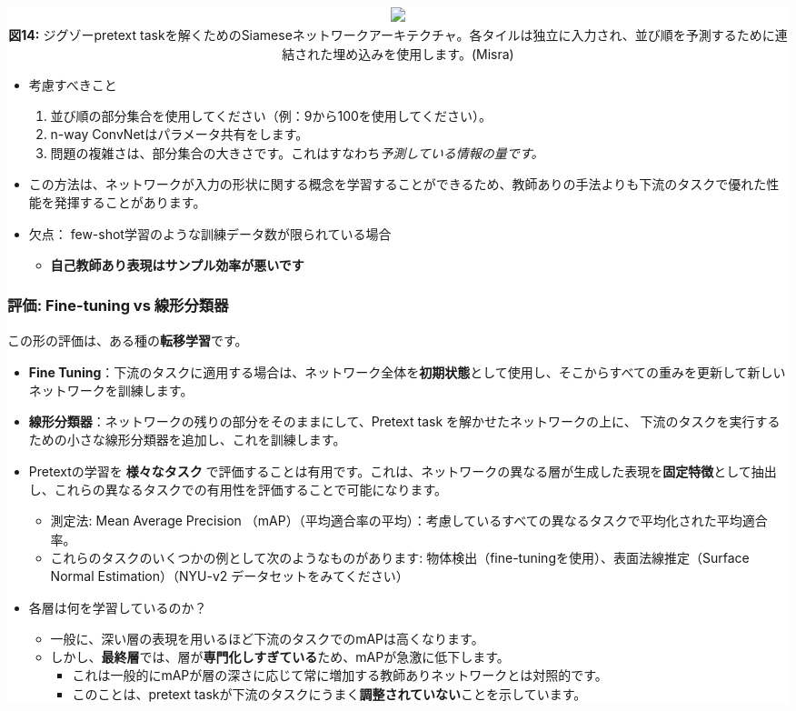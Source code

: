 
<center>
<img src="{{site.baseurl}}/images/week10/10-1/img14.png" width="80%"/><br>
<b>図14:</b> ジグゾーpretext taskを解くためのSiameseネットワークアーキテクチャ。各タイルは独立に入力され、並び順を予測するために連結された埋め込みを使用します。(Misra)
</center>

  
  * 考慮すべきこと
    1. 並び順の部分集合を使用してください（例：9から100を使用してください）。
    2. n-way ConvNetはパラメータ共有をします。
    3. 問題の複雑さは、部分集合の大きさです。これはすなわち*予測している情報の量です。*


* この方法は、ネットワークが入力の形状に関する概念を学習することができるため、教師ありの手法よりも下流のタスクで優れた性能を発揮することがあります。


* 欠点： few-shot学習のような訓練データ数が限られている場合

  
  * **自己教師あり表現はサンプル効率が悪いです**



### 評価: Fine-tuning vs 線形分類器

  
  この形の評価は、ある種の**転移学習**です。


* **Fine Tuning**：下流のタスクに適用する場合は、ネットワーク全体を**初期状態**として使用し、そこからすべての重みを更新して新しいネットワークを訓練します。


* **線形分類器**：ネットワークの残りの部分をそのままにして、Pretext task を解かせたネットワークの上に、 下流のタスクを実行するための小さな線形分類器を追加し、これを訓練します。





* Pretextの学習を **様々なタスク** で評価することは有用です。これは、ネットワークの異なる層が生成した表現を**固定特徴**として抽出し、これらの異なるタスクでの有用性を評価することで可能になります。
  * 測定法: Mean Average Precision （mAP）（平均適合率の平均）：考慮しているすべての異なるタスクで平均化された平均適合率。
  * これらのタスクのいくつかの例として次のようなものがあります: 物体検出（fine-tuningを使用）、表面法線推定（Surface Normal Estimation）（NYU-v2 データセットをみてください）
* 各層は何を学習しているのか？
  * 一般に、深い層の表現を用いるほど下流のタスクでのmAPは高くなります。
  * しかし、**最終層**では、層が**専門化しすぎている**ため、mAPが急激に低下します。
    * これは一般的にmAPが層の深さに応じて常に増加する教師ありネットワークとは対照的です。
    * このことは、pretext taskが下流のタスクにうまく**調整されていない**ことを示しています。
